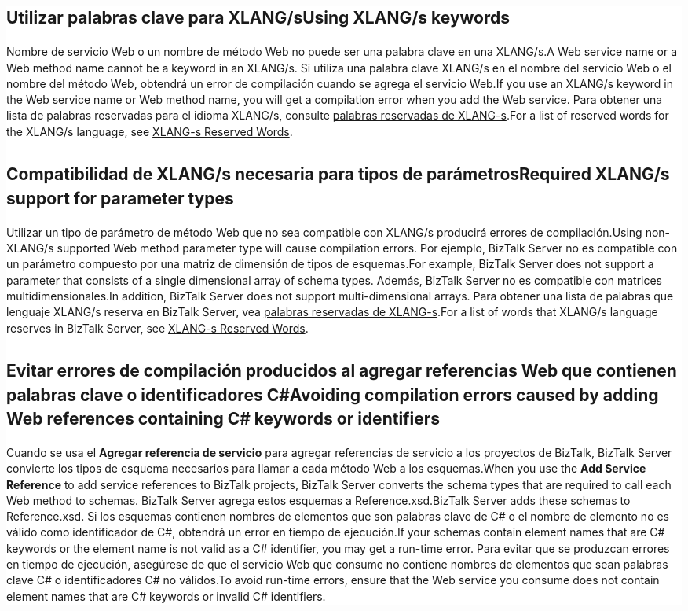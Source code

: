 ## <a name="using-xlangs-keywords"></a><span data-ttu-id="eaaa2-109">Utilizar palabras clave para XLANG/s</span><span class="sxs-lookup"><span data-stu-id="eaaa2-109">Using XLANG/s keywords</span></span>  
 <span data-ttu-id="eaaa2-110">Nombre de servicio Web o un nombre de método Web no puede ser una palabra clave en una XLANG/s.</span><span class="sxs-lookup"><span data-stu-id="eaaa2-110">A Web service name or a Web method name cannot be a keyword in an XLANG/s.</span></span> <span data-ttu-id="eaaa2-111">Si utiliza una palabra clave XLANG/s en el nombre del servicio Web o el nombre del método Web, obtendrá un error de compilación cuando se agrega el servicio Web.</span><span class="sxs-lookup"><span data-stu-id="eaaa2-111">If you use an XLANG/s keyword in the Web service name or Web method name, you will get a compilation error when you add the Web service.</span></span> <span data-ttu-id="eaaa2-112">Para obtener una lista de palabras reservadas para el idioma XLANG/s, consulte [palabras reservadas de XLANG-s](../core/xlang-s-reserved-words.md).</span><span class="sxs-lookup"><span data-stu-id="eaaa2-112">For a list of reserved words for the XLANG/s language, see [XLANG-s Reserved Words](../core/xlang-s-reserved-words.md).</span></span>  
  
## <a name="required-xlangs-support-for-parameter-types"></a><span data-ttu-id="eaaa2-113">Compatibilidad de XLANG/s necesaria para tipos de parámetros</span><span class="sxs-lookup"><span data-stu-id="eaaa2-113">Required XLANG/s support for parameter types</span></span>  
 <span data-ttu-id="eaaa2-114">Utilizar un tipo de parámetro de método Web que no sea compatible con XLANG/s producirá errores de compilación.</span><span class="sxs-lookup"><span data-stu-id="eaaa2-114">Using non-XLANG/s supported Web method parameter type will cause compilation errors.</span></span> <span data-ttu-id="eaaa2-115">Por ejemplo, BizTalk Server no es compatible con un parámetro compuesto por una matriz de dimensión de tipos de esquemas.</span><span class="sxs-lookup"><span data-stu-id="eaaa2-115">For example, BizTalk Server does not support a parameter that consists of a single dimensional array of schema types.</span></span> <span data-ttu-id="eaaa2-116">Además, BizTalk Server no es compatible con matrices multidimensionales.</span><span class="sxs-lookup"><span data-stu-id="eaaa2-116">In addition, BizTalk Server does not support multi-dimensional arrays.</span></span> <span data-ttu-id="eaaa2-117">Para obtener una lista de palabras que lenguaje XLANG/s reserva en BizTalk Server, vea [palabras reservadas de XLANG-s](../core/xlang-s-reserved-words.md).</span><span class="sxs-lookup"><span data-stu-id="eaaa2-117">For a list of words that XLANG/s language reserves in BizTalk Server, see [XLANG-s Reserved Words](../core/xlang-s-reserved-words.md).</span></span>  
  
## <a name="avoiding-compilation-errors-caused-by-adding-web-references-containing-c-keywords-or-identifiers"></a><span data-ttu-id="eaaa2-118">Evitar errores de compilación producidos al agregar referencias Web que contienen palabras clave o identificadores C#</span><span class="sxs-lookup"><span data-stu-id="eaaa2-118">Avoiding compilation errors caused by adding Web references containing C# keywords or identifiers</span></span>  
 <span data-ttu-id="eaaa2-119">Cuando se usa el **Agregar referencia de servicio** para agregar referencias de servicio a los proyectos de BizTalk, BizTalk Server convierte los tipos de esquema necesarios para llamar a cada método Web a los esquemas.</span><span class="sxs-lookup"><span data-stu-id="eaaa2-119">When you use the **Add Service Reference** to add service references to BizTalk projects, BizTalk Server converts the schema types that are required to call each Web method to schemas.</span></span> <span data-ttu-id="eaaa2-120">BizTalk Server agrega estos esquemas a Reference.xsd.</span><span class="sxs-lookup"><span data-stu-id="eaaa2-120">BizTalk Server adds these schemas to Reference.xsd.</span></span> <span data-ttu-id="eaaa2-121">Si los esquemas contienen nombres de elementos que son palabras clave de C# o el nombre de elemento no es válido como identificador de C#, obtendrá un error en tiempo de ejecución.</span><span class="sxs-lookup"><span data-stu-id="eaaa2-121">If your schemas contain element names that are C# keywords or the element name is not valid as a C# identifier, you may get a run-time error.</span></span> <span data-ttu-id="eaaa2-122">Para evitar que se produzcan errores en tiempo de ejecución, asegúrese de que el servicio Web que consume no contiene nombres de elementos que sean palabras clave C# o identificadores C# no válidos.</span><span class="sxs-lookup"><span data-stu-id="eaaa2-122">To avoid run-time errors, ensure that the Web service you consume does not contain element names that are C# keywords or invalid C# identifiers.</span></span>  
  